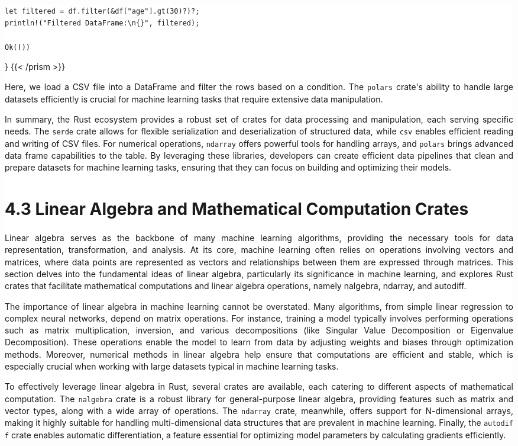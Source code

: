     let filtered = df.filter(&df["age"].gt(30)?)?;
    println!("Filtered DataFrame:\n{}", filtered);

    Ok(())
}
{{< /prism >}}
<p style="text-align: justify;">
Here, we load a CSV file into a DataFrame and filter the rows based on a condition. The <code>polars</code> crate's ability to handle large datasets efficiently is crucial for machine learning tasks that require extensive data manipulation.
</p>

<p style="text-align: justify;">
In summary, the Rust ecosystem provides a robust set of crates for data processing and manipulation, each serving specific needs. The <code>serde</code> crate allows for flexible serialization and deserialization of structured data, while <code>csv</code> enables efficient reading and writing of CSV files. For numerical operations, <code>ndarray</code> offers powerful tools for handling arrays, and <code>polars</code> brings advanced data frame capabilities to the table. By leveraging these libraries, developers can create efficient data pipelines that clean and prepare datasets for machine learning tasks, ensuring that they can focus on building and optimizing their models.
</p>

# 4.3 Linear Algebra and Mathematical Computation Crates
<p style="text-align: justify;">
Linear algebra serves as the backbone of many machine learning algorithms, providing the necessary tools for data representation, transformation, and analysis. At its core, machine learning often relies on operations involving vectors and matrices, where data points are represented as vectors and relationships between them are expressed through matrices. This section delves into the fundamental ideas of linear algebra, particularly its significance in machine learning, and explores Rust crates that facilitate mathematical computations and linear algebra operations, namely nalgebra, ndarray, and autodiff.
</p>

<p style="text-align: justify;">
The importance of linear algebra in machine learning cannot be overstated. Many algorithms, from simple linear regression to complex neural networks, depend on matrix operations. For instance, training a model typically involves performing operations such as matrix multiplication, inversion, and various decompositions (like Singular Value Decomposition or Eigenvalue Decomposition). These operations enable the model to learn from data by adjusting weights and biases through optimization methods. Moreover, numerical methods in linear algebra help ensure that computations are efficient and stable, which is especially crucial when working with large datasets typical in machine learning tasks.
</p>

<p style="text-align: justify;">
To effectively leverage linear algebra in Rust, several crates are available, each catering to different aspects of mathematical computation. The <code>nalgebra</code> crate is a robust library for general-purpose linear algebra, providing features such as matrix and vector types, along with a wide array of operations. The <code>ndarray</code> crate, meanwhile, offers support for N-dimensional arrays, making it highly suitable for handling multi-dimensional data structures that are prevalent in machine learning. Finally, the <code>autodiff</code> crate enables automatic differentiation, a feature essential for optimizing model parameters by calculating gradients efficiently.
</p>
